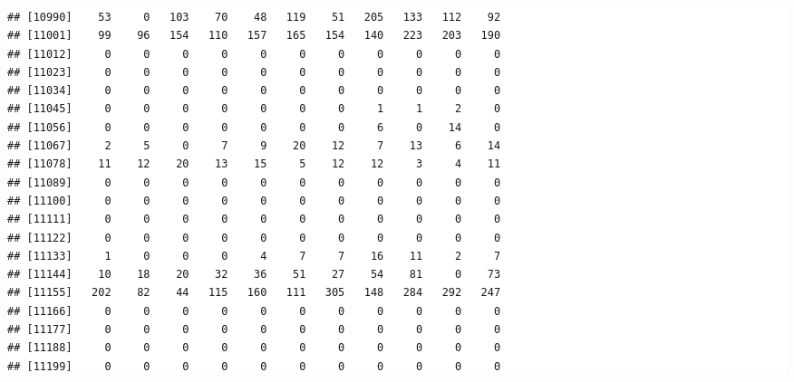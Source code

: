     ## [10990]    53     0   103    70    48   119    51   205   133   112    92
    ## [11001]    99    96   154   110   157   165   154   140   223   203   190
    ## [11012]     0     0     0     0     0     0     0     0     0     0     0
    ## [11023]     0     0     0     0     0     0     0     0     0     0     0
    ## [11034]     0     0     0     0     0     0     0     0     0     0     0
    ## [11045]     0     0     0     0     0     0     0     1     1     2     0
    ## [11056]     0     0     0     0     0     0     0     6     0    14     0
    ## [11067]     2     5     0     7     9    20    12     7    13     6    14
    ## [11078]    11    12    20    13    15     5    12    12     3     4    11
    ## [11089]     0     0     0     0     0     0     0     0     0     0     0
    ## [11100]     0     0     0     0     0     0     0     0     0     0     0
    ## [11111]     0     0     0     0     0     0     0     0     0     0     0
    ## [11122]     0     0     0     0     0     0     0     0     0     0     0
    ## [11133]     1     0     0     0     4     7     7    16    11     2     7
    ## [11144]    10    18    20    32    36    51    27    54    81     0    73
    ## [11155]   202    82    44   115   160   111   305   148   284   292   247
    ## [11166]     0     0     0     0     0     0     0     0     0     0     0
    ## [11177]     0     0     0     0     0     0     0     0     0     0     0
    ## [11188]     0     0     0     0     0     0     0     0     0     0     0
    ## [11199]     0     0     0     0     0     0     0     0     0     0     0